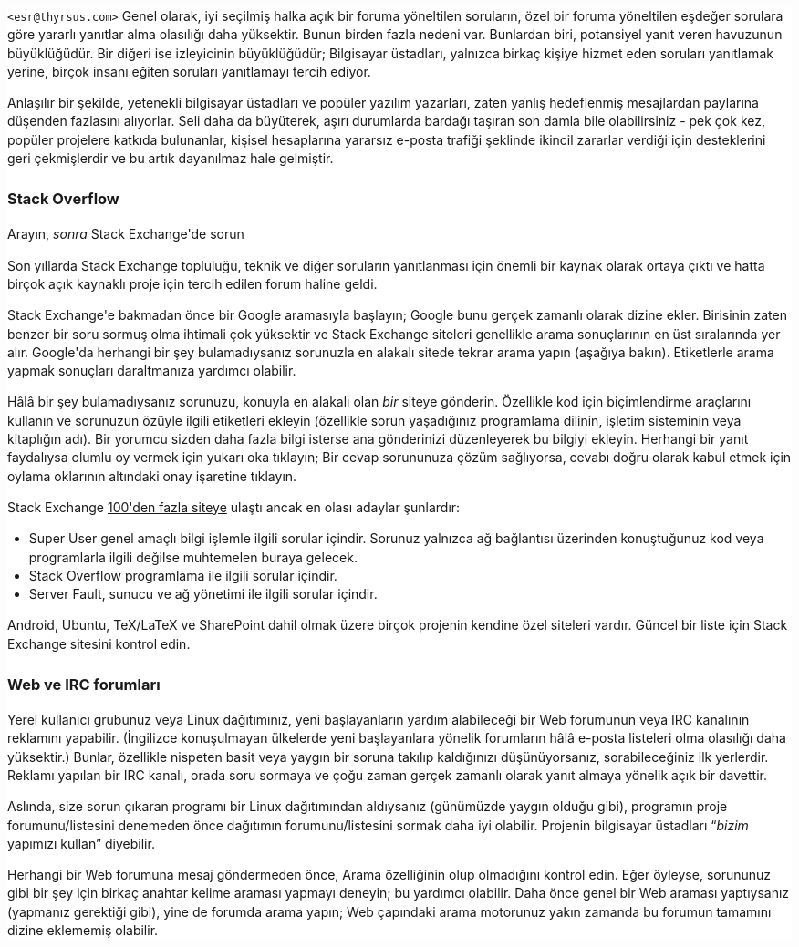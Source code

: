 ```<esr@thyrsus.com>```
Genel olarak, iyi seçilmiş halka açık bir foruma yöneltilen soruların, özel bir foruma yöneltilen eşdeğer sorulara göre yararlı yanıtlar alma olasılığı daha yüksektir. Bunun birden fazla nedeni var. Bunlardan biri, potansiyel yanıt veren havuzunun büyüklüğüdür. Bir diğeri ise izleyicinin büyüklüğüdür; Bilgisayar üstadları, yalnızca birkaç kişiye hizmet eden soruları yanıtlamak yerine, birçok insanı eğiten soruları yanıtlamayı tercih ediyor.

Anlaşılır bir şekilde, yetenekli bilgisayar üstadları ve popüler yazılım yazarları, zaten yanlış hedeflenmiş mesajlardan paylarına düşenden fazlasını alıyorlar. Seli daha da büyüterek, aşırı durumlarda bardağı taşıran son damla bile olabilirsiniz - pek çok kez, popüler projelere katkıda bulunanlar, kişisel hesaplarına yararsız e-posta trafiği şeklinde ikincil zararlar verdiği için desteklerini geri çekmişlerdir ve bu artık dayanılmaz hale gelmiştir.

### Stack Overflow

Arayın, *sonra* Stack Exchange'de sorun

Son yıllarda Stack Exchange topluluğu, teknik ve diğer soruların yanıtlanması için önemli bir kaynak olarak ortaya çıktı ve hatta birçok açık kaynaklı proje için tercih edilen forum haline geldi.

Stack Exchange'e bakmadan önce bir Google aramasıyla başlayın; Google bunu gerçek zamanlı olarak dizine ekler. Birisinin zaten benzer bir soru sormuş olma ihtimali çok yüksektir ve Stack Exchange siteleri genellikle arama sonuçlarının en üst sıralarında yer alır. Google'da herhangi bir şey bulamadıysanız sorunuzla en alakalı sitede tekrar arama yapın (aşağıya bakın). Etiketlerle arama yapmak sonuçları daraltmanıza yardımcı olabilir.

Hâlâ bir şey bulamadıysanız sorunuzu, konuyla en alakalı olan *bir* siteye gönderin. Özellikle kod için biçimlendirme araçlarını kullanın ve sorunuzun özüyle ilgili etiketleri ekleyin (özellikle sorun yaşadığınız programlama dilinin, işletim sisteminin veya kitaplığın adı). Bir yorumcu sizden daha fazla bilgi isterse ana gönderinizi düzenleyerek bu bilgiyi ekleyin. Herhangi bir yanıt faydalıysa olumlu oy vermek için yukarı oka tıklayın; Bir cevap sorununuza çözüm sağlıyorsa, cevabı doğru olarak kabul etmek için oylama oklarının altındaki onay işaretine tıklayın.

Stack Exchange [100'den fazla siteye](http://stackexchange.com/sites) ulaştı ancak en olası adaylar şunlardır:

- Super User genel amaçlı bilgi işlemle ilgili sorular içindir. Sorunuz yalnızca ağ bağlantısı üzerinden konuştuğunuz kod veya programlarla ilgili değilse muhtemelen buraya gelecek.
- Stack Overflow programlama ile ilgili sorular içindir.
- Server Fault, sunucu ve ağ yönetimi ile ilgili sorular içindir.

Android, Ubuntu, TeX/LaTeX ve SharePoint dahil olmak üzere birçok projenin kendine özel siteleri vardır. Güncel bir liste için Stack Exchange sitesini kontrol edin.

### Web ve IRC forumları

Yerel kullanıcı grubunuz veya Linux dağıtımınız, yeni başlayanların yardım alabileceği bir Web forumunun veya IRC kanalının reklamını yapabilir. (İngilizce konuşulmayan ülkelerde yeni başlayanlara yönelik forumların hâlâ e-posta listeleri olma olasılığı daha yüksektir.) Bunlar, özellikle nispeten basit veya yaygın bir soruna takılıp kaldığınızı düşünüyorsanız, sorabileceğiniz ilk yerlerdir. Reklamı yapılan bir IRC kanalı, orada soru sormaya ve çoğu zaman gerçek zamanlı olarak yanıt almaya yönelik açık bir davettir.

Aslında, size sorun çıkaran programı bir Linux dağıtımından aldıysanız (günümüzde yaygın olduğu gibi), programın proje forumunu/listesini denemeden önce dağıtımın forumunu/listesini sormak daha iyi olabilir. Projenin bilgisayar üstadları “*bizim* yapımızı kullan” diyebilir.

Herhangi bir Web forumuna mesaj göndermeden önce, Arama özelliğinin olup olmadığını kontrol edin. Eğer öyleyse, sorununuz gibi bir şey için birkaç anahtar kelime araması yapmayı deneyin; bu yardımcı olabilir. Daha önce genel bir Web araması yaptıysanız (yapmanız gerektiği gibi), yine de forumda arama yapın; Web çapındaki arama motorunuz yakın zamanda bu forumun tamamını dizine eklememiş olabilir.

```